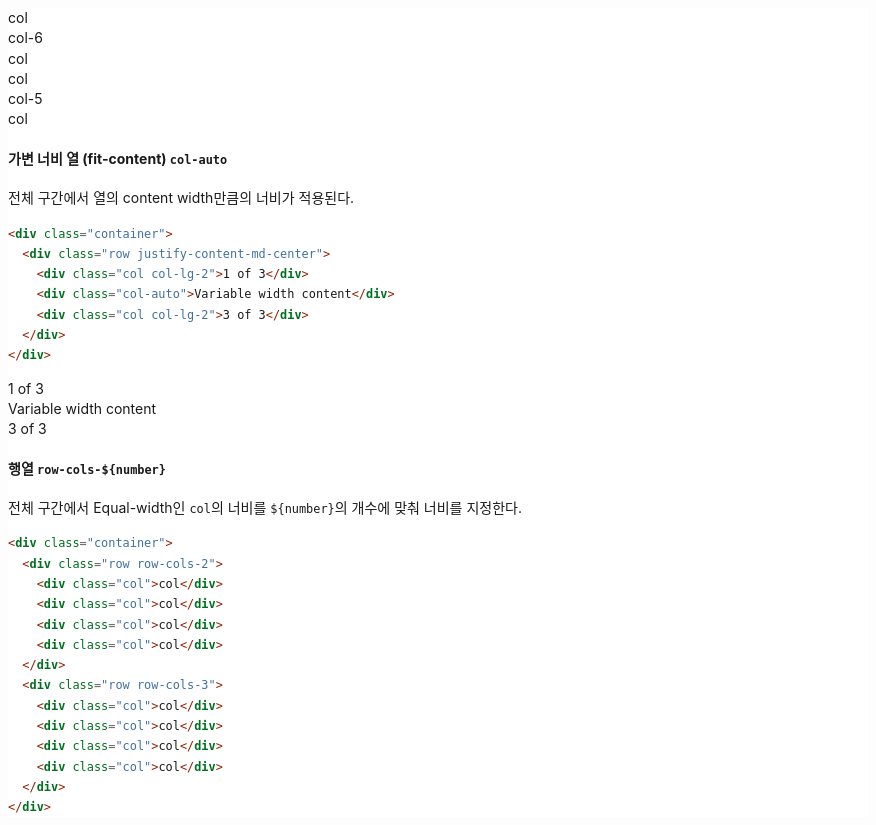 <div class="container">
  <div class="row">
    <div class="col">col</div>
    <div class="col-6">col-6</div>
    <div class="col">col</div>
  </div>
  <div class="row">
    <div class="col">col</div>
    <div class="col-5">col-5</div>
    <div class="col">col</div>
  </div>
</div>

#### 가변 너비 열 (fit-content) `col-auto`

전체 구간에서 열의 content width만큼의 너비가 적용된다.

```html
<div class="container">
  <div class="row justify-content-md-center">
    <div class="col col-lg-2">1 of 3</div>
    <div class="col-auto">Variable width content</div>
    <div class="col col-lg-2">3 of 3</div>
  </div>
</div>
```

<div class="container">
  <div class="row justify-content-md-center">
    <div class="col col-lg-2">
      1 of 3
    </div>
    <div class="col-auto">
      Variable width content
    </div>
    <div class="col col-lg-2">
      3 of 3
    </div>
  </div>
</div>

#### 행열 `row-cols-${number}`

전체 구간에서 Equal-width인 `col`의 너비를 `${number}`의 개수에 맞춰 너비를 지정한다.

```html
<div class="container">
  <div class="row row-cols-2">
    <div class="col">col</div>
    <div class="col">col</div>
    <div class="col">col</div>
    <div class="col">col</div>
  </div>
  <div class="row row-cols-3">
    <div class="col">col</div>
    <div class="col">col</div>
    <div class="col">col</div>
    <div class="col">col</div>
  </div>
</div>
```
